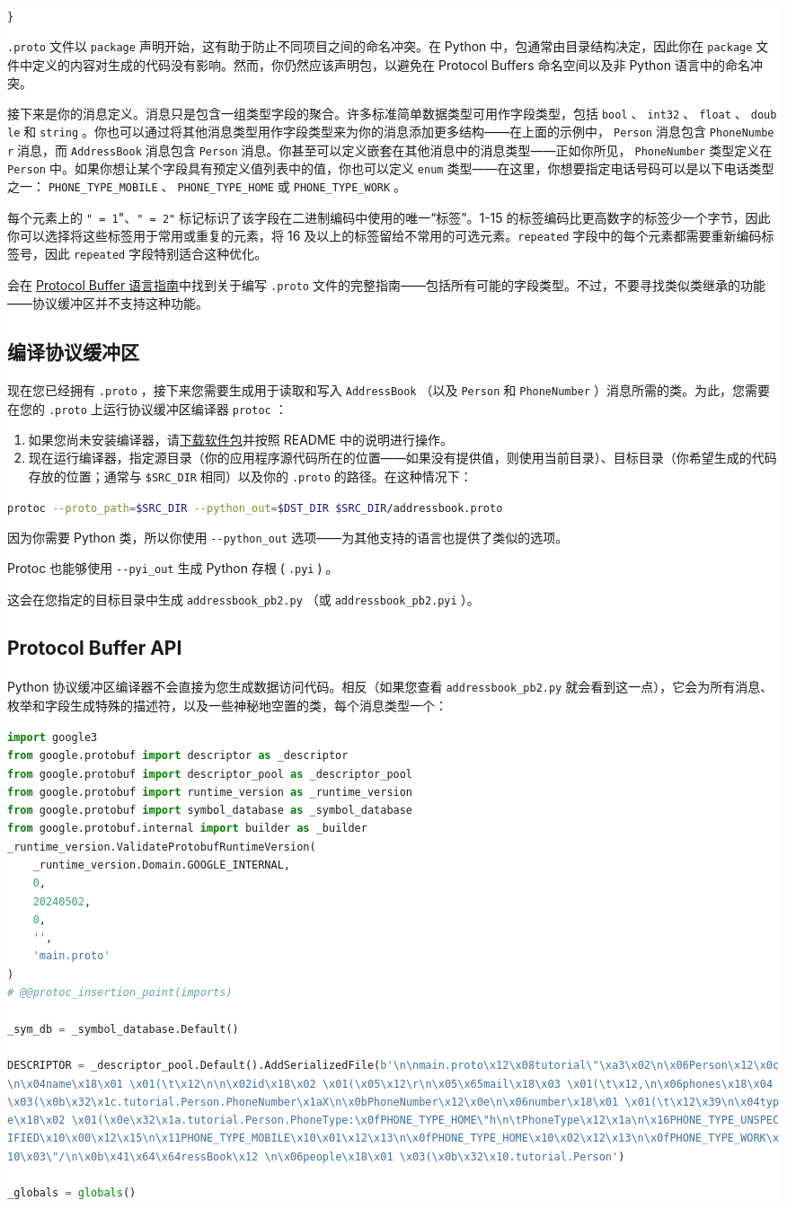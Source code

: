 ```protobuf
}
```

`.proto` 文件以 `package` 声明开始，这有助于防止不同项目之间的命名冲突。在 Python 中，包通常由目录结构决定，因此你在 `package` 文件中定义的内容对生成的代码没有影响。然而，你仍然应该声明包，以避免在 Protocol Buffers 命名空间以及非 Python 语言中的命名冲突。

接下来是你的消息定义。消息只是包含一组类型字段的聚合。许多标准简单数据类型可用作字段类型，包括 `bool` 、 `int32` 、 `float` 、 `double` 和 `string` 。你也可以通过将其他消息类型用作字段类型来为你的消息添加更多结构——在上面的示例中， `Person` 消息包含 `PhoneNumber` 消息，而 `AddressBook` 消息包含 `Person` 消息。你甚至可以定义嵌套在其他消息中的消息类型——正如你所见， `PhoneNumber` 类型定义在 `Person` 中。如果你想让某个字段具有预定义值列表中的值，你也可以定义 `enum` 类型——在这里，你想要指定电话号码可以是以下电话类型之一： `PHONE_TYPE_MOBILE` 、 `PHONE_TYPE_HOME` 或 `PHONE_TYPE_WORK` 。

每个元素上的 `" = 1`"、`" = 2"` 标记标识了该字段在二进制编码中使用的唯一“标签”。1-15 的标签编码比更高数字的标签少一个字节，因此你可以选择将这些标签用于常用或重复的元素，将 16 及以上的标签留给不常用的可选元素。`repeated` 字段中的每个元素都需要重新编码标签号，因此 `repeated` 字段特别适合这种优化。

会在 [Protocol Buffer 语言指南](https://protobuf.dev/programming-guides/editions)中找到关于编写 `.proto` 文件的完整指南——包括所有可能的字段类型。不过，不要寻找类似类继承的功能——协议缓冲区并不支持这种功能。

## 编译协议缓冲区

现在您已经拥有 `.proto` ，接下来您需要生成用于读取和写入 `AddressBook` （以及 `Person` 和 `PhoneNumber` ）消息所需的类。为此，您需要在您的 `.proto` 上运行协议缓冲区编译器 `protoc` ：

1. 如果您尚未安装编译器，请[下载软件包](https://protobuf.dev/downloads)并按照 README 中的说明进行操作。
2. 现在运行编译器，指定源目录（你的应用程序源代码所在的位置——如果没有提供值，则使用当前目录）、目标目录（你希望生成的代码存放的位置；通常与 `$SRC_DIR` 相同）以及你的 `.proto` 的路径。在这种情况下：
```bash
protoc --proto_path=$SRC_DIR --python_out=$DST_DIR $SRC_DIR/addressbook.proto
```
因为你需要 Python 类，所以你使用 `--python_out` 选项——为其他支持的语言也提供了类似的选项。

Protoc 也能够使用 `--pyi_out` 生成 Python 存根 ( `.pyi` ) 。

这会在您指定的目标目录中生成 `addressbook_pb2.py` （或 `addressbook_pb2.pyi` ）。

## Protocol Buffer API

Python 协议缓冲区编译器不会直接为您生成数据访问代码。相反（如果您查看 `addressbook_pb2.py` 就会看到这一点），它会为所有消息、枚举和字段生成特殊的描述符，以及一些神秘地空置的类，每个消息类型一个：

```python
import google3
from google.protobuf import descriptor as _descriptor
from google.protobuf import descriptor_pool as _descriptor_pool
from google.protobuf import runtime_version as _runtime_version
from google.protobuf import symbol_database as _symbol_database
from google.protobuf.internal import builder as _builder
_runtime_version.ValidateProtobufRuntimeVersion(
    _runtime_version.Domain.GOOGLE_INTERNAL,
    0,
    20240502,
    0,
    '',
    'main.proto'
)
# @@protoc_insertion_point(imports)

_sym_db = _symbol_database.Default()

DESCRIPTOR = _descriptor_pool.Default().AddSerializedFile(b'\n\nmain.proto\x12\x08tutorial\"\xa3\x02\n\x06Person\x12\x0c\n\x04name\x18\x01 \x01(\t\x12\n\n\x02id\x18\x02 \x01(\x05\x12\r\n\x05\x65mail\x18\x03 \x01(\t\x12,\n\x06phones\x18\x04 \x03(\x0b\x32\x1c.tutorial.Person.PhoneNumber\x1aX\n\x0bPhoneNumber\x12\x0e\n\x06number\x18\x01 \x01(\t\x12\x39\n\x04type\x18\x02 \x01(\x0e\x32\x1a.tutorial.Person.PhoneType:\x0fPHONE_TYPE_HOME\"h\n\tPhoneType\x12\x1a\n\x16PHONE_TYPE_UNSPECIFIED\x10\x00\x12\x15\n\x11PHONE_TYPE_MOBILE\x10\x01\x12\x13\n\x0fPHONE_TYPE_HOME\x10\x02\x12\x13\n\x0fPHONE_TYPE_WORK\x10\x03\"/\n\x0b\x41\x64\x64ressBook\x12 \n\x06people\x18\x01 \x03(\x0b\x32\x10.tutorial.Person')

_globals = globals()
```